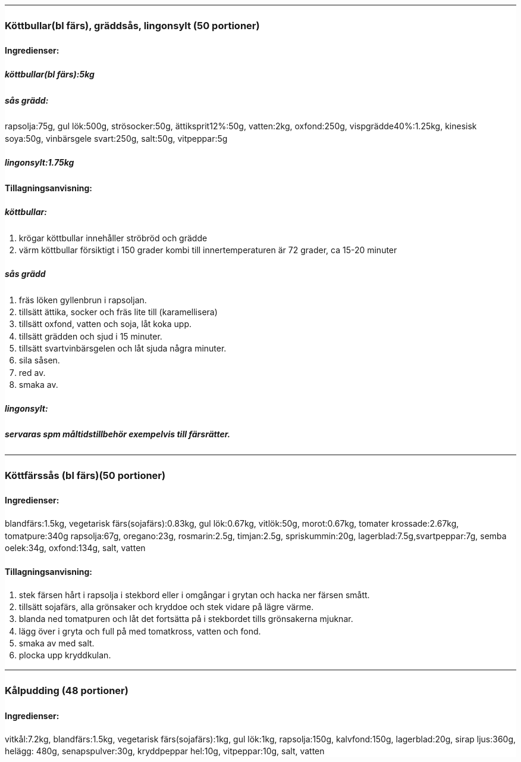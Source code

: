 
--------
### Köttbullar(bl färs), gräddsås, lingonsylt (50 portioner)
#### Ingredienser:
##### köttbullar(bl färs):5kg
##### sås grädd:
rapsolja:75g, gul lök:500g, strösocker:50g, ättiksprit12%:50g, vatten:2kg, oxfond:250g, vispgrädde40%:1.25kg, kinesisk soya:50g, vinbärsgele svart:250g, salt:50g, vitpeppar:5g

##### lingonsylt:1.75kg

#### Tillagningsanvisning:
##### köttbullar:
1. krögar köttbullar innehåller ströbröd och grädde
2. värm köttbullar försiktigt i 150 grader kombi till innertemperaturen är 72 grader, ca 15-20 minuter

##### sås grädd
1. fräs löken gyllenbrun i rapsoljan.
2. tillsätt ättika, socker och fräs lite till (karamellisera)
3. tillsätt oxfond, vatten och soja, låt koka upp.
4. tillsätt grädden och sjud i 15 minuter.
5. tillsätt svartvinbärsgelen och låt sjuda några minuter.
6. sila såsen.
7. red av.
8. smaka av.
##### lingonsylt:
##### servaras spm måltidstillbehör exempelvis till färsrätter.


--------
### Köttfärssås (bl färs)(50 portioner)
#### Ingredienser:
blandfärs:1.5kg, vegetarisk färs(sojafärs):0.83kg, gul lök:0.67kg, vitlök:50g, morot:0.67kg, tomater krossade:2.67kg, tomatpure:340g rapsolja:67g, oregano:23g, rosmarin:2.5g, timjan:2.5g, spriskummin:20g, lagerblad:7.5g,svartpeppar:7g, semba oelek:34g, oxfond:134g, salt, vatten

#### Tillagningsanvisning:
1. stek färsen hårt i rapsolja i stekbord eller i omgångar i grytan och hacka ner färsen smått.
2. tillsätt sojafärs, alla grönsaker och kryddoe och stek vidare på lägre värme.
3. blanda ned tomatpuren och låt det fortsätta på i stekbordet tills grönsakerna mjuknar.
4. lägg över i gryta och full på med tomatkross, vatten och fond.
5. smaka av med salt.
6. plocka upp kryddkulan.


--------
### Kålpudding (48 portioner)
#### Ingredienser:
vitkål:7.2kg, blandfärs:1.5kg, vegetarisk färs(sojafärs):1kg, gul lök:1kg, rapsolja:150g, kalvfond:150g, lagerblad:20g, sirap ljus:360g, helägg: 480g, senapspulver:30g, kryddpeppar hel:10g, vitpeppar:10g, salt, vatten
